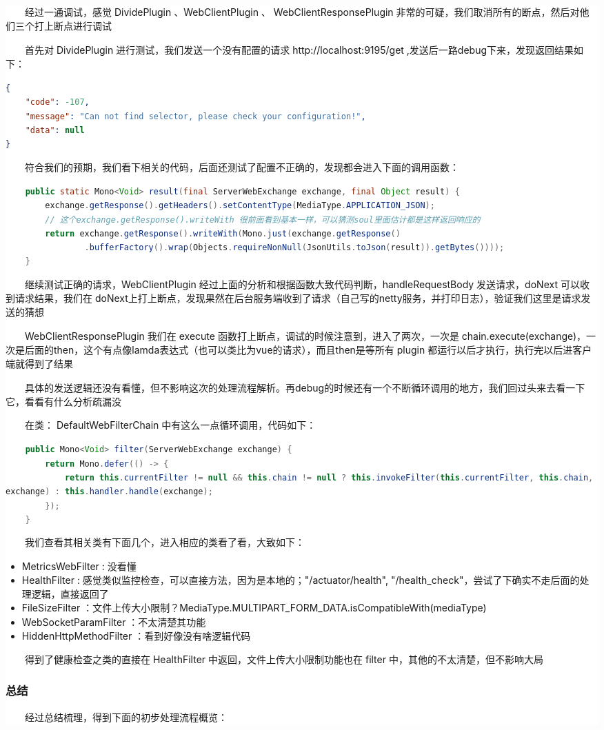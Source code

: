 &ensp;&ensp;&ensp;&ensp;经过一通调试，感觉 DividePlugin 、WebClientPlugin 、 WebClientResponsePlugin 非常的可疑，我们取消所有的断点，然后对他们三个打上断点进行调试

&ensp;&ensp;&ensp;&ensp;首先对 DividePlugin 进行测试，我们发送一个没有配置的请求 http://localhost:9195/get ,发送后一路debug下来，发现返回结果如下：

```json
{
    "code": -107,
    "message": "Can not find selector, please check your configuration!",
    "data": null
}
```

&ensp;&ensp;&ensp;&ensp;符合我们的预期，我们看下相关的代码，后面还测试了配置不正确的，发现都会进入下面的调用函数：

```java
    public static Mono<Void> result(final ServerWebExchange exchange, final Object result) {
        exchange.getResponse().getHeaders().setContentType(MediaType.APPLICATION_JSON);
        // 这个exchange.getResponse().writeWith 很前面看到基本一样，可以猜测soul里面估计都是这样返回响应的
        return exchange.getResponse().writeWith(Mono.just(exchange.getResponse()
                .bufferFactory().wrap(Objects.requireNonNull(JsonUtils.toJson(result)).getBytes())));
    }
```

&ensp;&ensp;&ensp;&ensp;继续测试正确的请求，WebClientPlugin 经过上面的分析和根据函数大致代码判断，handleRequestBody 发送请求，doNext 可以收到请求结果，我们在 doNext上打上断点，发现果然在后台服务端收到了请求（自己写的netty服务，并打印日志），验证我们这里是请求发送的猜想

&ensp;&ensp;&ensp;&ensp;WebClientResponsePlugin 我们在 execute 函数打上断点，调试的时候注意到，进入了两次，一次是 chain.execute(exchange)，一次是后面的then，这个有点像lamda表达式（也可以类比为vue的请求），而且then是等所有 plugin 都运行以后才执行，执行完以后进客户端就得到了结果

&ensp;&ensp;&ensp;&ensp;具体的发送逻辑还没有看懂，但不影响这次的处理流程解析。再debug的时候还有一个不断循环调用的地方，我们回过头来去看一下它，看看有什么分析疏漏没

&ensp;&ensp;&ensp;&ensp;在类： DefaultWebFilterChain 中有这么一点循环调用，代码如下：

```java
    public Mono<Void> filter(ServerWebExchange exchange) {
        return Mono.defer(() -> {
            return this.currentFilter != null && this.chain != null ? this.invokeFilter(this.currentFilter, this.chain, exchange) : this.handler.handle(exchange);
        });
    }
```

&ensp;&ensp;&ensp;&ensp;我们查看其相关类有下面几个，进入相应的类看了看，大致如下：

- MetricsWebFilter : 没看懂
- HealthFilter : 感觉类似监控检查，可以直接方法，因为是本地的；"/actuator/health", "/health_check"，尝试了下确实不走后面的处理逻辑，直接返回了
- FileSizeFilter ：文件上传大小限制？MediaType.MULTIPART_FORM_DATA.isCompatibleWith(mediaType)
- WebSocketParamFilter ：不太清楚其功能
- HiddenHttpMethodFilter ：看到好像没有啥逻辑代码

&ensp;&ensp;&ensp;&ensp;得到了健康检查之类的直接在 HealthFilter 中返回，文件上传大小限制功能也在 filter 中，其他的不太清楚，但不影响大局

### 总结
&ensp;&ensp;&ensp;&ensp;经过总结梳理，得到下面的初步处理流程概览：
